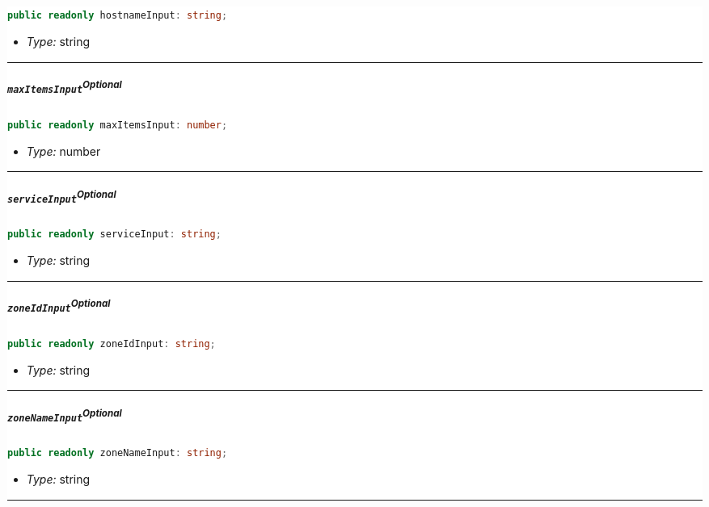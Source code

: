 ```typescript
public readonly hostnameInput: string;
```

- *Type:* string

---

##### `maxItemsInput`<sup>Optional</sup> <a name="maxItemsInput" id="@cdktf/provider-cloudflare.dataCloudflareWorkersCustomDomains.DataCloudflareWorkersCustomDomains.property.maxItemsInput"></a>

```typescript
public readonly maxItemsInput: number;
```

- *Type:* number

---

##### `serviceInput`<sup>Optional</sup> <a name="serviceInput" id="@cdktf/provider-cloudflare.dataCloudflareWorkersCustomDomains.DataCloudflareWorkersCustomDomains.property.serviceInput"></a>

```typescript
public readonly serviceInput: string;
```

- *Type:* string

---

##### `zoneIdInput`<sup>Optional</sup> <a name="zoneIdInput" id="@cdktf/provider-cloudflare.dataCloudflareWorkersCustomDomains.DataCloudflareWorkersCustomDomains.property.zoneIdInput"></a>

```typescript
public readonly zoneIdInput: string;
```

- *Type:* string

---

##### `zoneNameInput`<sup>Optional</sup> <a name="zoneNameInput" id="@cdktf/provider-cloudflare.dataCloudflareWorkersCustomDomains.DataCloudflareWorkersCustomDomains.property.zoneNameInput"></a>

```typescript
public readonly zoneNameInput: string;
```

- *Type:* string

---
